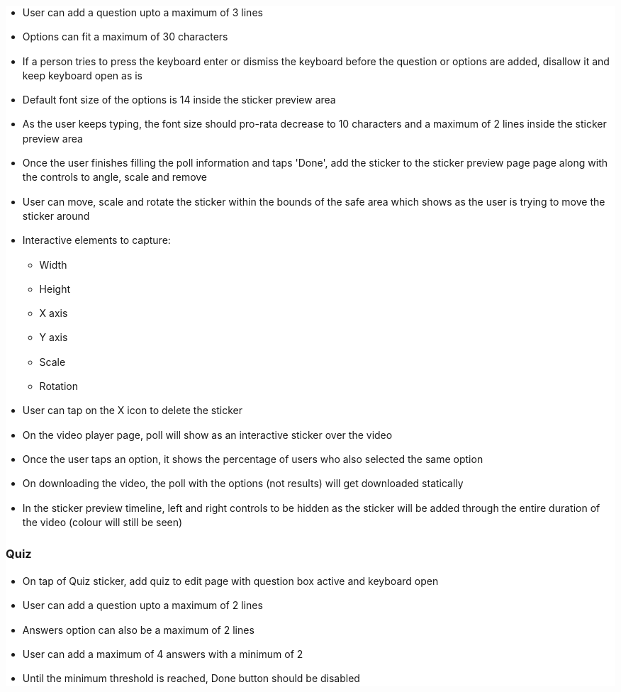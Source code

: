 - User can add a question upto a maximum of 3 lines

- Options can fit a maximum of 30 characters

- If a person tries to press the keyboard enter or dismiss the keyboard
  before the question or options are added, disallow it and keep
  keyboard open as is

- Default font size of the options is 14 inside the sticker preview area

- As the user keeps typing, the font size should pro-rata decrease to 10
  characters and a maximum of 2 lines inside the sticker preview area

- Once the user finishes filling the poll information and taps 'Done',
  add the sticker to the sticker preview page page along with the
  controls to angle, scale and remove

- User can move, scale and rotate the sticker within the bounds of the
  safe area which shows as the user is trying to move the sticker around

- Interactive elements to capture:

  - Width

  - Height

  - X axis

  - Y axis

  - Scale

  - Rotation

- User can tap on the X icon to delete the sticker

- On the video player page, poll will show as an interactive sticker
  over the video

- Once the user taps an option, it shows the percentage of users who
  also selected the same option

- On downloading the video, the poll with the options (not results) will
  get downloaded statically

- In the sticker preview timeline, left and right controls to be hidden
  as the sticker will be added through the entire duration of the video
  (colour will still be seen)

### **Quiz**

- On tap of Quiz sticker, add quiz to edit page with question box active
  and keyboard open

- User can add a question upto a maximum of 2 lines

- Answers option can also be a maximum of 2 lines

- User can add a maximum of 4 answers with a minimum of 2

- Until the minimum threshold is reached, Done button should be disabled
